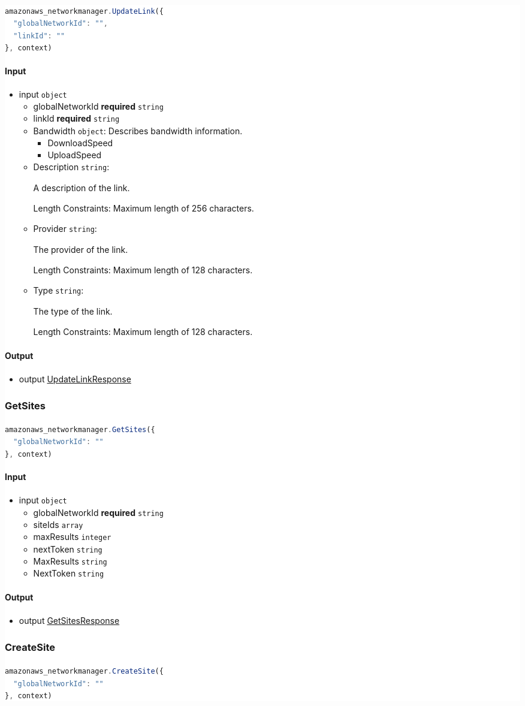 

```js
amazonaws_networkmanager.UpdateLink({
  "globalNetworkId": "",
  "linkId": ""
}, context)
```

#### Input
* input `object`
  * globalNetworkId **required** `string`
  * linkId **required** `string`
  * Bandwidth `object`: Describes bandwidth information.
    * DownloadSpeed
    * UploadSpeed
  * Description `string`: <p>A description of the link.</p> <p>Length Constraints: Maximum length of 256 characters.</p>
  * Provider `string`: <p>The provider of the link.</p> <p>Length Constraints: Maximum length of 128 characters.</p>
  * Type `string`: <p>The type of the link.</p> <p>Length Constraints: Maximum length of 128 characters.</p>

#### Output
* output [UpdateLinkResponse](#updatelinkresponse)

### GetSites



```js
amazonaws_networkmanager.GetSites({
  "globalNetworkId": ""
}, context)
```

#### Input
* input `object`
  * globalNetworkId **required** `string`
  * siteIds `array`
  * maxResults `integer`
  * nextToken `string`
  * MaxResults `string`
  * NextToken `string`

#### Output
* output [GetSitesResponse](#getsitesresponse)

### CreateSite



```js
amazonaws_networkmanager.CreateSite({
  "globalNetworkId": ""
}, context)
```

